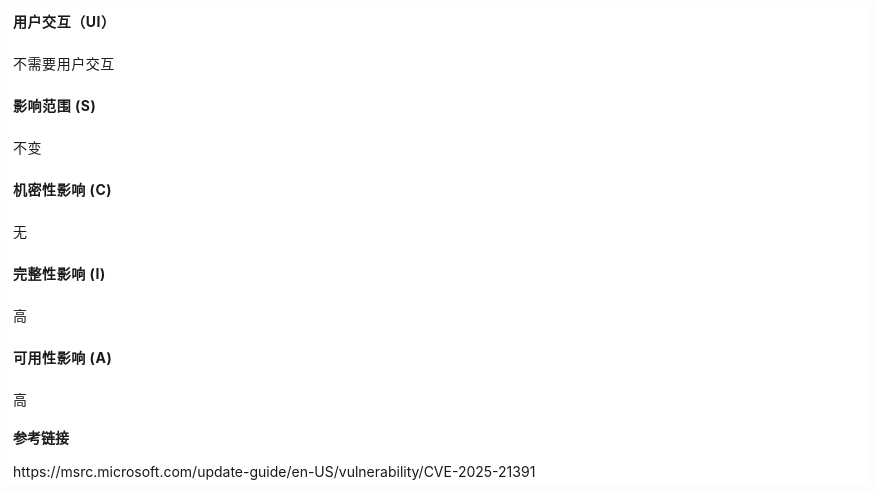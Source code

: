 <section style="margin-bottom:unset;padding-right:5px;padding-left:5px;text-align:left;font-size:14px;box-sizing:border-box;"><p><strong><span style="font-size:14px;letter-spacing:0.544px;line-height:28px;">用户交互（UI）</span></strong></p></section></section></td><td colspan="1" rowspan="1" style="word-break:break-all;hyphens:auto;border-color:#4577da;" width="166"><section style="margin-top:5px;margin-bottom:5px;"><section style="margin-bottom:unset;padding-right:5px;padding-left:5px;text-align:left;font-size:14px;box-sizing:border-box;"><p><span style="font-size:14px;letter-spacing:0.544px;line-height:28px;">不需要用户交互<br/></span></p></section></section></td></tr><tr><td colspan="1" rowspan="1" style="word-break:break-all;hyphens:auto;border-color:#4577da;" width="113"><section style="margin-top:5px;margin-bottom:5px;"><section style="margin-bottom:unset;padding-right:5px;padding-left:5px;text-align:left;font-size:14px;box-sizing:border-box;"><p><strong><span style="font-size:14px;letter-spacing:0.544px;line-height:28px;">影响范围 (S)<br/></span></strong></p></section></section></td><td colspan="1" rowspan="1" style="word-break:break-all;hyphens:auto;border-color:#4577da;" width="146"><section style="margin-top:5px;margin-bottom:5px;"><section style="margin-bottom:unset;padding-right:5px;padding-left:5px;text-align:left;font-size:14px;box-sizing:border-box;"><p><span style="font-size:14px;letter-spacing:0.544px;line-height:28px;">不变<br/></span></p></section></section></td><td colspan="1" rowspan="1" style="word-break:break-all;hyphens:auto;border-color:#4577da;" width="152"><section style="margin-top:5px;margin-bottom:5px;"><section style="margin-bottom:unset;padding-right:5px;padding-left:5px;text-align:left;font-size:14px;box-sizing:border-box;"><p><strong><span style="font-size:14px;letter-spacing:0.544px;line-height:28px;">机密性影响 (C)<br/></span></strong></p></section></section></td><td colspan="1" rowspan="1" style="word-break:break-all;hyphens:auto;border-color:#4577da;" width="166"><section style="margin-top:5px;margin-bottom:5px;"><section style="margin-bottom:unset;padding-right:5px;padding-left:5px;text-align:left;font-size:14px;box-sizing:border-box;"><p><span style="font-size:14px;letter-spacing:0.544px;line-height:28px;">无</span></p></section></section></td></tr><tr><td style="word-break:break-all;hyphens:auto;border-color:#4577da;" width="113"><section style="margin-top:5px;margin-bottom:5px;"><section style="margin-bottom:unset;padding-right:5px;padding-left:5px;text-align:left;font-size:14px;box-sizing:border-box;"><p><strong><span style="font-size:14px;letter-spacing:0.544px;line-height:28px;">完整性影响 (I)</span></strong></p></section></section></td><td style="word-break:break-all;hyphens:auto;border-color:#4577da;" width="146"><section style="margin-top:5px;margin-bottom:5px;"><section style="margin-bottom:unset;padding-right:5px;padding-left:5px;text-align:left;font-size:14px;box-sizing:border-box;"><p><span style="font-size:14px;letter-spacing:0.544px;line-height:28px;">高<br/></span></p></section></section></td><td style="word-break:break-all;hyphens:auto;border-color:#4577da;" width="152"><section style="margin-top:5px;margin-bottom:5px;"><section style="margin-bottom:unset;padding-right:5px;padding-left:5px;text-align:left;font-size:14px;box-sizing:border-box;"><p><strong><span style="font-size:14px;letter-spacing:0.544px;line-height:28px;">可用性影响 (A)</span></strong></p></section></section></td><td style="word-break:break-all;hyphens:auto;border-color:#4577da;" width="166"><section style="margin-top:5px;margin-bottom:5px;"><section style="margin-bottom:unset;padding-right:5px;padding-left:5px;text-align:left;font-size:14px;box-sizing:border-box;"><p><span style="font-size:14px;letter-spacing:0.544px;line-height:28px;">高</span></p></section></section></td></tr><tr><td style="word-break:break-all;hyphens:auto;border-color:#4577da;" width="113"><section style="margin-top:5px;margin-bottom:5px;"><section style="margin-bottom:unset;padding-right:5px;padding-left:5px;text-align:left;font-size:14px;box-sizing:border-box;"><p><strong>参考链接</strong></p></section></section></td><td style="word-break:break-all;hyphens:auto;border-color:#4577da;" rowspan="1" colspan="3"><section style="margin-top:5px;margin-bottom:5px;"><section style="margin-bottom:unset;padding-right:5px;padding-left:5px;text-align:left;font-size:14px;box-sizing:border-box;"><p>https://msrc.microsoft.com/update-guide/en-US/vulnerability/CVE-2025-21391</p></section></section></td></tr></tbody></table>  
  
  